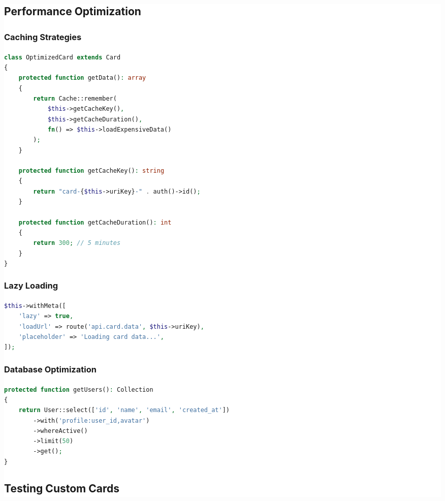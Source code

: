 ## Performance Optimization

### Caching Strategies

```php
class OptimizedCard extends Card
{
    protected function getData(): array
    {
        return Cache::remember(
            $this->getCacheKey(),
            $this->getCacheDuration(),
            fn() => $this->loadExpensiveData()
        );
    }
    
    protected function getCacheKey(): string
    {
        return "card-{$this->uriKey}-" . auth()->id();
    }
    
    protected function getCacheDuration(): int
    {
        return 300; // 5 minutes
    }
}
```

### Lazy Loading

```php
$this->withMeta([
    'lazy' => true,
    'loadUrl' => route('api.card.data', $this->uriKey),
    'placeholder' => 'Loading card data...',
]);
```

### Database Optimization

```php
protected function getUsers(): Collection
{
    return User::select(['id', 'name', 'email', 'created_at'])
        ->with('profile:user_id,avatar')
        ->whereActive()
        ->limit(50)
        ->get();
}
```

## Testing Custom Cards
